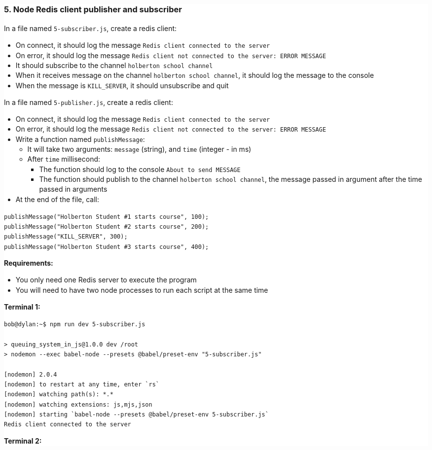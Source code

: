 
### 5. Node Redis client publisher and subscriber


In a file named  `5-subscriber.js`, create a redis client:

-   On connect, it should log the message  `Redis client connected to the server`
-   On error, it should log the message  `Redis client not connected to the server: ERROR MESSAGE`
-   It should subscribe to the channel  `holberton school channel`
-   When it receives message on the channel  `holberton school channel`, it should log the message to the console
-   When the message is  `KILL_SERVER`, it should unsubscribe and quit

In a file named  `5-publisher.js`, create a redis client:

-   On connect, it should log the message  `Redis client connected to the server`
-   On error, it should log the message  `Redis client not connected to the server: ERROR MESSAGE`
-   Write a function named  `publishMessage`:
    -   It will take two arguments:  `message`  (string), and  `time`  (integer - in ms)
    -   After  `time`  millisecond:
        -   The function should log to the console  `About to send MESSAGE`
        -   The function should publish to the channel  `holberton school channel`, the message passed in argument after the time passed in arguments
-   At the end of the file, call:

```
publishMessage("Holberton Student #1 starts course", 100);
publishMessage("Holberton Student #2 starts course", 200);
publishMessage("KILL_SERVER", 300);
publishMessage("Holberton Student #3 starts course", 400);

```

**Requirements:**

-   You only need one Redis server to execute the program
-   You will need to have two node processes to run each script at the same time

**Terminal 1:**

```
bob@dylan:~$ npm run dev 5-subscriber.js 

> queuing_system_in_js@1.0.0 dev /root
> nodemon --exec babel-node --presets @babel/preset-env "5-subscriber.js"

[nodemon] 2.0.4
[nodemon] to restart at any time, enter `rs`
[nodemon] watching path(s): *.*
[nodemon] watching extensions: js,mjs,json
[nodemon] starting `babel-node --presets @babel/preset-env 5-subscriber.js`
Redis client connected to the server

```

**Terminal 2:**
